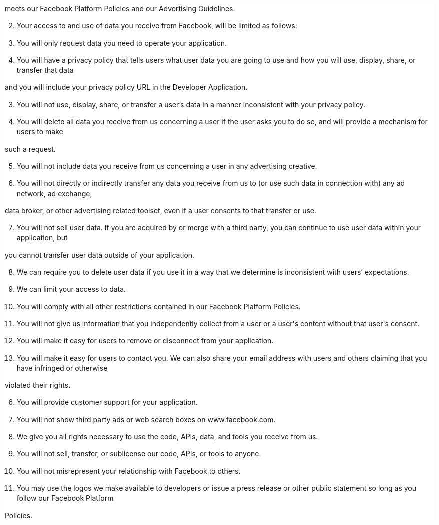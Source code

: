 meets our Facebook Platform Policies and our Advertising Guidelines.

2. Your access to and use of data you receive from Facebook, will be limited as follows:

1. You will only request data you need to operate your application.

2. You will have a privacy policy that tells users what user data you are going to use and how you will use, display, share, or transfer that data

and you will include your privacy policy URL in the Developer Application.

3. You will not use, display, share, or transfer a user’s data in a manner inconsistent with your privacy policy.

4. You will delete all data you receive from us concerning a user if the user asks you to do so, and will provide a mechanism for users to make

such a request.

5. You will not include data you receive from us concerning a user in any advertising creative.

6. You will not directly or indirectly transfer any data you receive from us to (or use such data in connection with) any ad network, ad exchange,

data broker, or other advertising related toolset, even if a user consents to that transfer or use.

7. You will not sell user data. If you are acquired by or merge with a third party, you can continue to use user data within your application, but

you cannot transfer user data outside of your application. 

8. We can require you to delete user data if you use it in a way that we determine is inconsistent with users’ expectations.

9. We can limit your access to data.

10. You will comply with all other restrictions contained in our Facebook Platform Policies.

3. You will not give us information that you independently collect from a user or a user's content without that user's consent.

4. You will make it easy for users to remove or disconnect from your application.

5. You will make it easy for users to contact you. We can also share your email address with users and others claiming that you have infringed or otherwise

violated their rights.

6. You will provide customer support for your application.

7. You will not show third party ads or web search boxes on www.facebook.com.

8. We give you all rights necessary to use the code, APIs, data, and tools you receive from us.

9. You will not sell, transfer, or sublicense our code, APIs, or tools to anyone.

10. You will not misrepresent your relationship with Facebook to others.

11. You may use the logos we make available to developers or issue a press release or other public statement so long as you follow our Facebook Platform

Policies.
